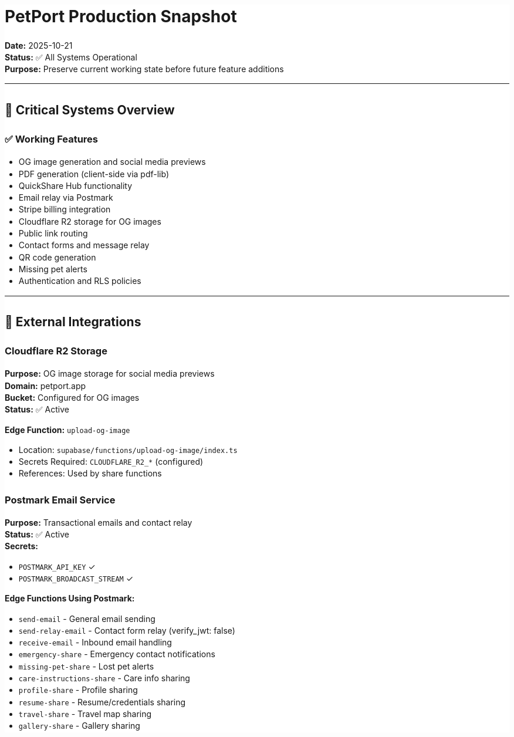 # PetPort Production Snapshot
**Date:** 2025-10-21  
**Status:** ✅ All Systems Operational  
**Purpose:** Preserve current working state before future feature additions

---

## 🎯 Critical Systems Overview

### ✅ Working Features
- OG image generation and social media previews
- PDF generation (client-side via pdf-lib)
- QuickShare Hub functionality
- Email relay via Postmark
- Stripe billing integration
- Cloudflare R2 storage for OG images
- Public link routing
- Contact forms and message relay
- QR code generation
- Missing pet alerts
- Authentication and RLS policies

---

## 🔌 External Integrations

### Cloudflare R2 Storage
**Purpose:** OG image storage for social media previews  
**Domain:** petport.app  
**Bucket:** Configured for OG images  
**Status:** ✅ Active

**Edge Function:** `upload-og-image`
- Location: `supabase/functions/upload-og-image/index.ts`
- Secrets Required: `CLOUDFLARE_R2_*` (configured)
- References: Used by share functions

### Postmark Email Service
**Purpose:** Transactional emails and contact relay  
**Status:** ✅ Active  
**Secrets:**
- `POSTMARK_API_KEY` ✓
- `POSTMARK_BROADCAST_STREAM` ✓

**Edge Functions Using Postmark:**
- `send-email` - General email sending
- `send-relay-email` - Contact form relay (verify_jwt: false)
- `receive-email` - Inbound email handling
- `emergency-share` - Emergency contact notifications
- `missing-pet-share` - Lost pet alerts
- `care-instructions-share` - Care info sharing
- `profile-share` - Profile sharing
- `resume-share` - Resume/credentials sharing
- `travel-share` - Travel map sharing
- `gallery-share` - Gallery sharing
